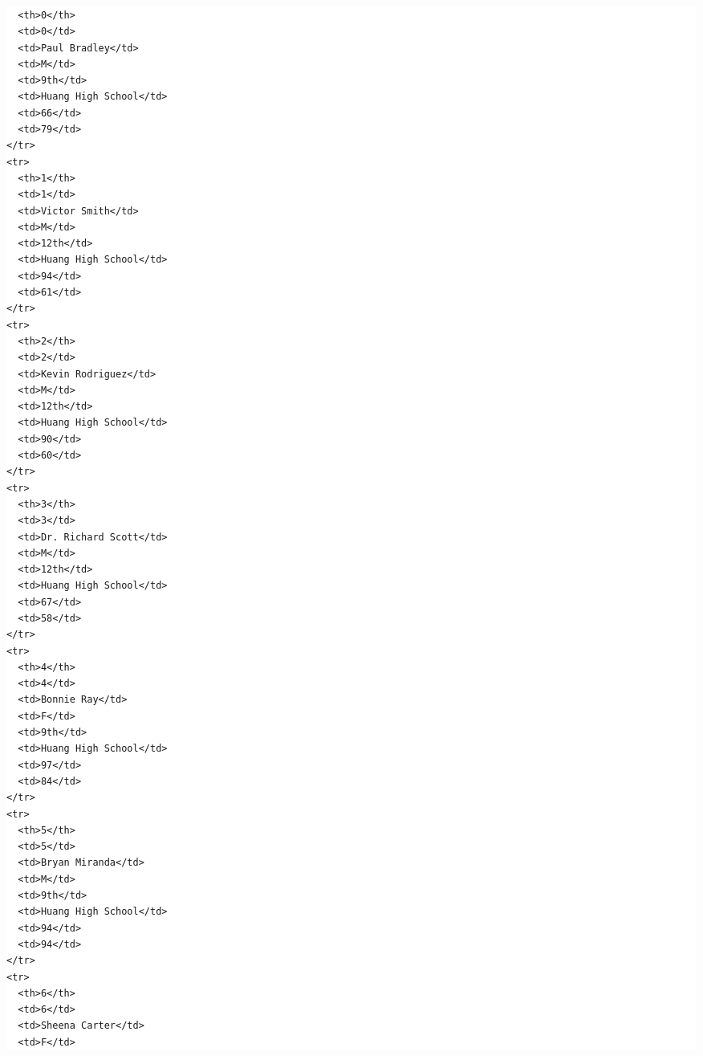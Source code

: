       <th>0</th>
      <td>0</td>
      <td>Paul Bradley</td>
      <td>M</td>
      <td>9th</td>
      <td>Huang High School</td>
      <td>66</td>
      <td>79</td>
    </tr>
    <tr>
      <th>1</th>
      <td>1</td>
      <td>Victor Smith</td>
      <td>M</td>
      <td>12th</td>
      <td>Huang High School</td>
      <td>94</td>
      <td>61</td>
    </tr>
    <tr>
      <th>2</th>
      <td>2</td>
      <td>Kevin Rodriguez</td>
      <td>M</td>
      <td>12th</td>
      <td>Huang High School</td>
      <td>90</td>
      <td>60</td>
    </tr>
    <tr>
      <th>3</th>
      <td>3</td>
      <td>Dr. Richard Scott</td>
      <td>M</td>
      <td>12th</td>
      <td>Huang High School</td>
      <td>67</td>
      <td>58</td>
    </tr>
    <tr>
      <th>4</th>
      <td>4</td>
      <td>Bonnie Ray</td>
      <td>F</td>
      <td>9th</td>
      <td>Huang High School</td>
      <td>97</td>
      <td>84</td>
    </tr>
    <tr>
      <th>5</th>
      <td>5</td>
      <td>Bryan Miranda</td>
      <td>M</td>
      <td>9th</td>
      <td>Huang High School</td>
      <td>94</td>
      <td>94</td>
    </tr>
    <tr>
      <th>6</th>
      <td>6</td>
      <td>Sheena Carter</td>
      <td>F</td>